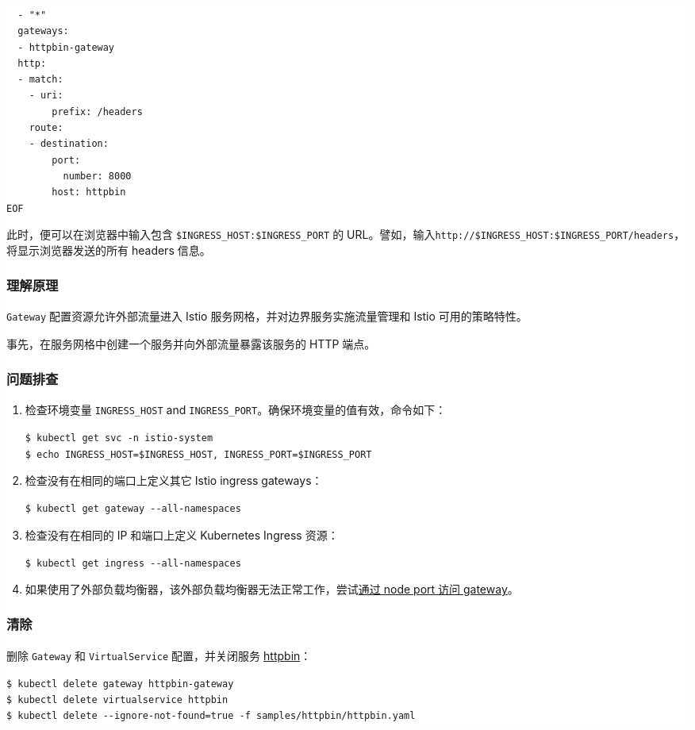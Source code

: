 ```shell
  - "*"
  gateways:
  - httpbin-gateway
  http:
  - match:
    - uri:
        prefix: /headers
    route:
    - destination:
        port:
          number: 8000
        host: httpbin
EOF
```

此时，便可以在浏览器中输入包含 `$INGRESS_HOST:$INGRESS_PORT` 的 URL。譬如，输入`http://$INGRESS_HOST:$INGRESS_PORT/headers`，将显示浏览器发送的所有 headers 信息。

### 理解原理

`Gateway` 配置资源允许外部流量进入 Istio 服务网格，并对边界服务实施流量管理和 Istio 可用的策略特性。

事先，在服务网格中创建一个服务并向外部流量暴露该服务的 HTTP 端点。



### 问题排查

1. 检查环境变量 `INGRESS_HOST` and `INGRESS_PORT`。确保环境变量的值有效，命令如下：

   ```shell
   $ kubectl get svc -n istio-system
   $ echo INGRESS_HOST=$INGRESS_HOST, INGRESS_PORT=$INGRESS_PORT
   ```

2. 检查没有在相同的端口上定义其它 Istio ingress gateways：

   ```shell
   $ kubectl get gateway --all-namespaces
   ```

3. 检查没有在相同的 IP 和端口上定义 Kubernetes Ingress 资源：

   ```shell
   $ kubectl get ingress --all-namespaces
   ```

4. 如果使用了外部负载均衡器，该外部负载均衡器无法正常工作，尝试[通过 node port 访问 gateway](https://istio.io/latest/zh/docs/tasks/traffic-management/ingress/ingress-control/#determining-the-ingress-i-p-and-ports)。



### 清除

删除 `Gateway` 和 `VirtualService` 配置，并关闭服务 [httpbin](https://github.com/istio/istio/tree/release-1.6/samples/httpbin)：

```shell
$ kubectl delete gateway httpbin-gateway
$ kubectl delete virtualservice httpbin
$ kubectl delete --ignore-not-found=true -f samples/httpbin/httpbin.yaml
```

